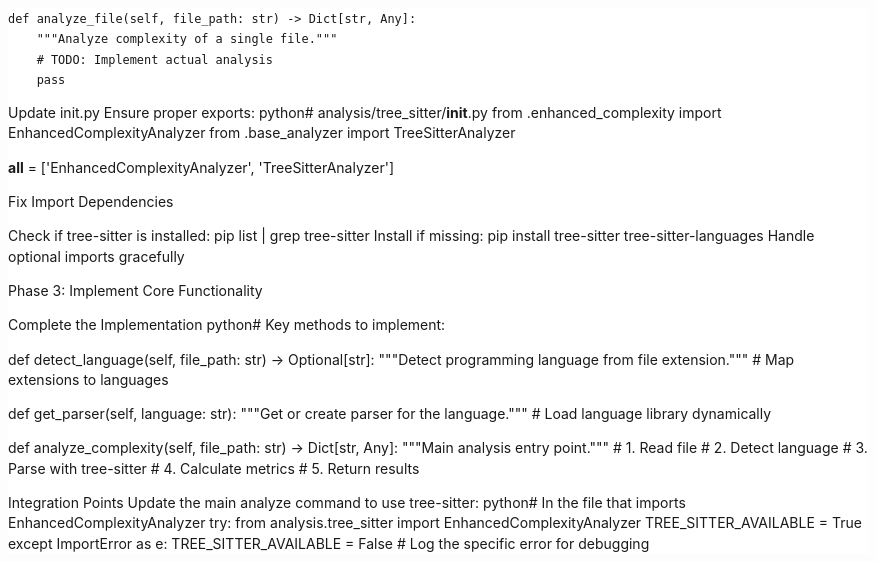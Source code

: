     def analyze_file(self, file_path: str) -> Dict[str, Any]:
        """Analyze complexity of a single file."""
        # TODO: Implement actual analysis
        pass

Update init.py
Ensure proper exports:
python# analysis/tree_sitter/__init__.py
from .enhanced_complexity import EnhancedComplexityAnalyzer
from .base_analyzer import TreeSitterAnalyzer

__all__ = ['EnhancedComplexityAnalyzer', 'TreeSitterAnalyzer']

Fix Import Dependencies

Check if tree-sitter is installed: pip list | grep tree-sitter
Install if missing: pip install tree-sitter tree-sitter-languages
Handle optional imports gracefully



Phase 3: Implement Core Functionality

Complete the Implementation
python# Key methods to implement:

def detect_language(self, file_path: str) -> Optional[str]:
    """Detect programming language from file extension."""
    # Map extensions to languages
    
def get_parser(self, language: str):
    """Get or create parser for the language."""
    # Load language library dynamically
    
def analyze_complexity(self, file_path: str) -> Dict[str, Any]:
    """Main analysis entry point."""
    # 1. Read file
    # 2. Detect language
    # 3. Parse with tree-sitter
    # 4. Calculate metrics
    # 5. Return results

Integration Points
Update the main analyze command to use tree-sitter:
python# In the file that imports EnhancedComplexityAnalyzer
try:
    from analysis.tree_sitter import EnhancedComplexityAnalyzer
    TREE_SITTER_AVAILABLE = True
except ImportError as e:
    TREE_SITTER_AVAILABLE = False
    # Log the specific error for debugging
